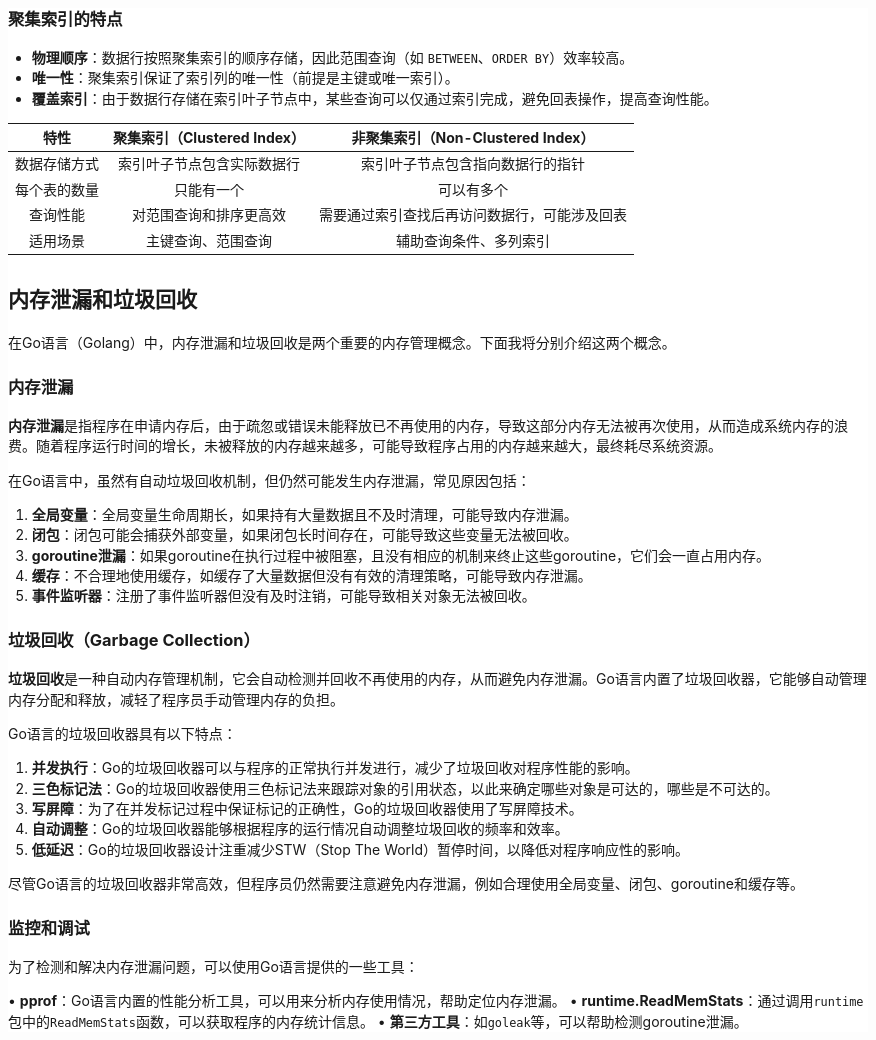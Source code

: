 ### 聚集索引的特点

- **物理顺序**：数据行按照聚集索引的顺序存储，因此范围查询（如 `BETWEEN`、`ORDER BY`）效率较高。
- **唯一性**：聚集索引保证了索引列的唯一性（前提是主键或唯一索引）。
- **覆盖索引**：由于数据行存储在索引叶子节点中，某些查询可以仅通过索引完成，避免回表操作，提高查询性能。

|     特性     | 聚集索引（Clustered Index） |      非聚集索引（Non-Clustered Index）       |
| :----------: | :-------------------------: | :------------------------------------------: |
| 数据存储方式 | 索引叶子节点包含实际数据行  |       索引叶子节点包含指向数据行的指针       |
| 每个表的数量 |         只能有一个          |                  可以有多个                  |
|   查询性能   |   对范围查询和排序更高效    | 需要通过索引查找后再访问数据行，可能涉及回表 |
|   适用场景   |     主键查询、范围查询      |            辅助查询条件、多列索引            |

## 内存泄漏和垃圾回收

在Go语言（Golang）中，内存泄漏和垃圾回收是两个重要的内存管理概念。下面我将分别介绍这两个概念。

### 内存泄漏

**内存泄漏**是指程序在申请内存后，由于疏忽或错误未能释放已不再使用的内存，导致这部分内存无法被再次使用，从而造成系统内存的浪费。随着程序运行时间的增长，未被释放的内存越来越多，可能导致程序占用的内存越来越大，最终耗尽系统资源。

在Go语言中，虽然有自动垃圾回收机制，但仍然可能发生内存泄漏，常见原因包括：

1. **全局变量**：全局变量生命周期长，如果持有大量数据且不及时清理，可能导致内存泄漏。
2. **闭包**：闭包可能会捕获外部变量，如果闭包长时间存在，可能导致这些变量无法被回收。
3. **goroutine泄漏**：如果goroutine在执行过程中被阻塞，且没有相应的机制来终止这些goroutine，它们会一直占用内存。
4. **缓存**：不合理地使用缓存，如缓存了大量数据但没有有效的清理策略，可能导致内存泄漏。
5. **事件监听器**：注册了事件监听器但没有及时注销，可能导致相关对象无法被回收。

### 垃圾回收（Garbage Collection）

**垃圾回收**是一种自动内存管理机制，它会自动检测并回收不再使用的内存，从而避免内存泄漏。Go语言内置了垃圾回收器，它能够自动管理内存分配和释放，减轻了程序员手动管理内存的负担。

Go语言的垃圾回收器具有以下特点：

1. **并发执行**：Go的垃圾回收器可以与程序的正常执行并发进行，减少了垃圾回收对程序性能的影响。
2. **三色标记法**：Go的垃圾回收器使用三色标记法来跟踪对象的引用状态，以此来确定哪些对象是可达的，哪些是不可达的。
3. **写屏障**：为了在并发标记过程中保证标记的正确性，Go的垃圾回收器使用了写屏障技术。
4. **自动调整**：Go的垃圾回收器能够根据程序的运行情况自动调整垃圾回收的频率和效率。
5. **低延迟**：Go的垃圾回收器设计注重减少STW（Stop The World）暂停时间，以降低对程序响应性的影响。

尽管Go语言的垃圾回收器非常高效，但程序员仍然需要注意避免内存泄漏，例如合理使用全局变量、闭包、goroutine和缓存等。

### 监控和调试

为了检测和解决内存泄漏问题，可以使用Go语言提供的一些工具：

• **pprof**：Go语言内置的性能分析工具，可以用来分析内存使用情况，帮助定位内存泄漏。
• **runtime.ReadMemStats**：通过调用`runtime`包中的`ReadMemStats`函数，可以获取程序的内存统计信息。
• **第三方工具**：如`goleak`等，可以帮助检测goroutine泄漏。
